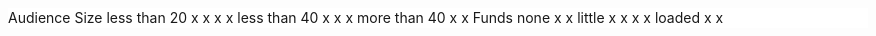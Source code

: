   </tr>
  <tr>
    <td>Audience Size</td>
    <td></td>
    <td></td>
    <td></td>
    <td></td>
  </tr>
  <tr>
    <td>less than 20</td>
    <td>x</td>
    <td>x</td>
    <td>x</td>
    <td>x</td>
  </tr>
  <tr>
    <td>less than 40</td>
    <td></td>
    <td>x</td>
    <td>x</td>
    <td>x</td>
  </tr>
  <tr>
    <td>more than 40</td>
    <td></td>
    <td></td>
    <td>x</td>
    <td>x</td>
  </tr>
  <tr>
    <td></td>
    <td></td>
    <td></td>
    <td></td>
    <td></td>
  </tr>
  <tr>
    <td>Funds</td>
    <td></td>
    <td></td>
    <td></td>
    <td></td>
  </tr>
  <tr>
    <td>none</td>
    <td></td>
    <td></td>
    <td>x</td>
    <td>x</td>
  </tr>
  <tr>
    <td>little</td>
    <td>x</td>
    <td>x</td>
    <td>x</td>
    <td>x</td>
  </tr>
  <tr>
    <td>loaded</td>
    <td>x</td>
    <td>x</td>
    <td></td>
    <td></td>
  </tr>